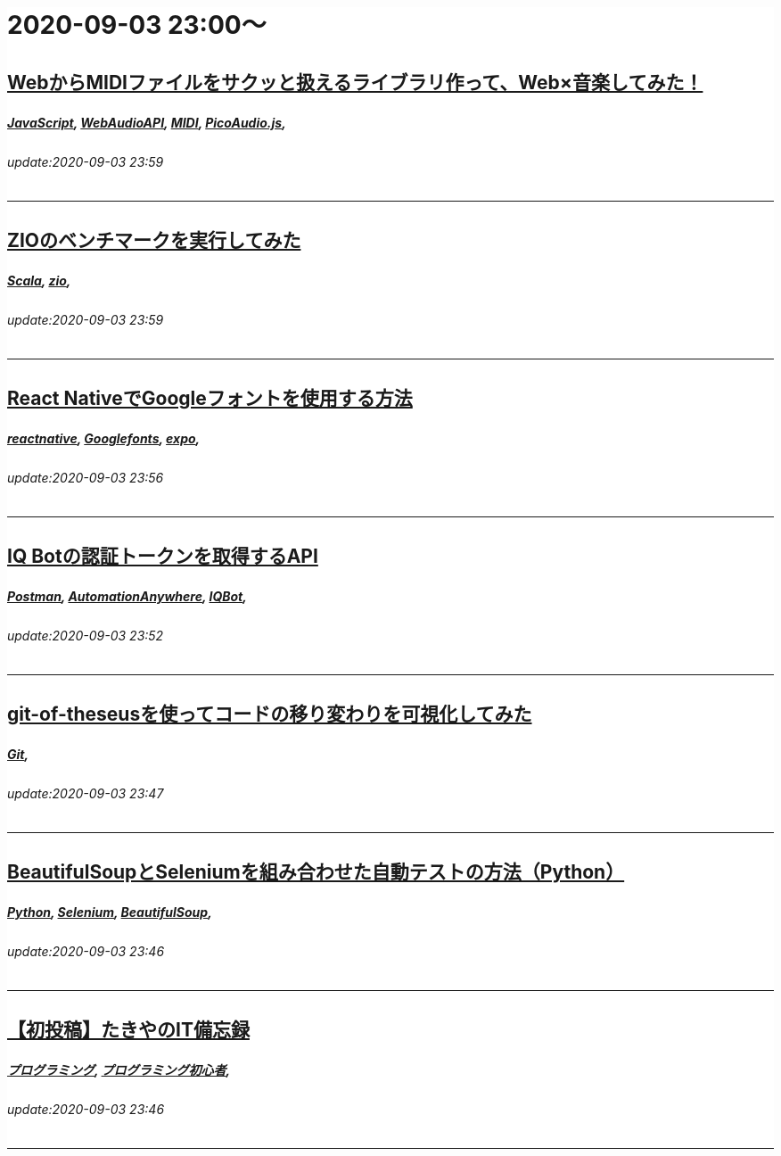 # 2020-09-03 23:00～
## [WebからMIDIファイルをサクッと扱えるライブラリ作って、Web×音楽してみた！](https://qiita.com/cagpie/items/b4646518eea1237951ca)
##### [JavaScript](https://qiita.com/tags/JavaScript), [WebAudioAPI](https://qiita.com/tags/WebAudioAPI), [MIDI](https://qiita.com/tags/MIDI), [PicoAudio.js](https://qiita.com/tags/PicoAudio.js), 
###### update:2020-09-03 23:59
---
## [ZIOのベンチマークを実行してみた](https://qiita.com/atty303/items/bee540d6e07501bebaf5)
##### [Scala](https://qiita.com/tags/Scala), [zio](https://qiita.com/tags/zio), 
###### update:2020-09-03 23:59
---
## [React NativeでGoogleフォントを使用する方法](https://qiita.com/Abbiscuit/items/875295ce021ea41e3243)
##### [reactnative](https://qiita.com/tags/reactnative), [Googlefonts](https://qiita.com/tags/Googlefonts), [expo](https://qiita.com/tags/expo), 
###### update:2020-09-03 23:56
---
## [IQ Botの認証トークンを取得するAPI](https://qiita.com/IQ_Bocchi/items/80de2631668a648830ba)
##### [Postman](https://qiita.com/tags/Postman), [AutomationAnywhere](https://qiita.com/tags/AutomationAnywhere), [IQBot](https://qiita.com/tags/IQBot), 
###### update:2020-09-03 23:52
---
## [git-of-theseusを使ってコードの移り変わりを可視化してみた](https://qiita.com/tsumuchan/items/b6170b7f2ecb706ee629)
##### [Git](https://qiita.com/tags/Git), 
###### update:2020-09-03 23:47
---
## [BeautifulSoupとSeleniumを組み合わせた自動テストの方法（Python）](https://qiita.com/momotar47279337/items/ce4ec8aed21cccd8ca5a)
##### [Python](https://qiita.com/tags/Python), [Selenium](https://qiita.com/tags/Selenium), [BeautifulSoup](https://qiita.com/tags/BeautifulSoup), 
###### update:2020-09-03 23:46
---
## [【初投稿】たきやのIT備忘録](https://qiita.com/takiyaS/items/4a5a086c0eaf328353a9)
##### [プログラミング](https://qiita.com/tags/プログラミング), [プログラミング初心者](https://qiita.com/tags/プログラミング初心者), 
###### update:2020-09-03 23:46
---